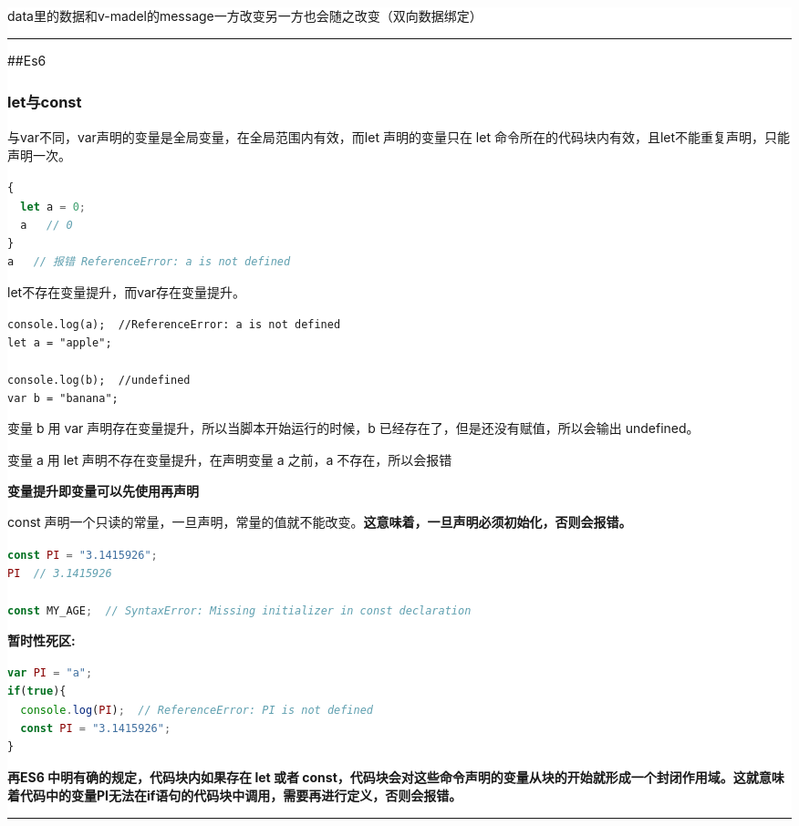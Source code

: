 data里的数据和v-madel的message一方改变另一方也会随之改变（双向数据绑定）

---



##Es6

### let与const

与var不同，var声明的变量是全局变量，在全局范围内有效，而let 声明的变量只在 let 命令所在的代码块内有效，且let不能重复声明，只能声明一次。

~~~JavaScript
{
  let a = 0;
  a   // 0
}
a   // 报错 ReferenceError: a is not defined
~~~

let不存在变量提升，而var存在变量提升。

~~~html
console.log(a);  //ReferenceError: a is not defined
let a = "apple";
 
console.log(b);  //undefined
var b = "banana";
~~~

变量 b 用 var 声明存在变量提升，所以当脚本开始运行的时候，b 已经存在了，但是还没有赋值，所以会输出 undefined。

变量 a 用 let 声明不存在变量提升，在声明变量 a 之前，a 不存在，所以会报错

**变量提升即变量可以先使用再声明**

const 声明一个只读的常量，一旦声明，常量的值就不能改变。**这意味着，一旦声明必须初始化，否则会报错。**

~~~JavaScript
const PI = "3.1415926";
PI  // 3.1415926

const MY_AGE;  // SyntaxError: Missing initializer in const declaration    
~~~

**暂时性死区:**

~~~JavaScript
var PI = "a";
if(true){
  console.log(PI);  // ReferenceError: PI is not defined
  const PI = "3.1415926";
}
~~~

**再ES6 中明有确的规定，代码块内如果存在 let 或者 const，代码块会对这些命令声明的变量从块的开始就形成一个封闭作用域。这就意味着代码中的变量PI无法在if语句的代码块中调用，需要再进行定义，否则会报错。**

---

